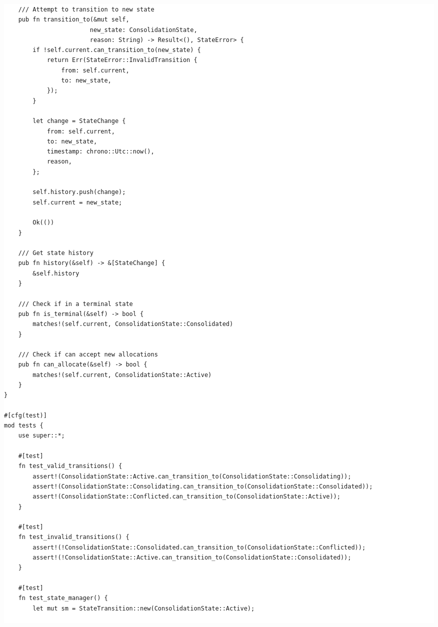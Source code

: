```
    /// Attempt to transition to new state
    pub fn transition_to(&mut self, 
                        new_state: ConsolidationState, 
                        reason: String) -> Result<(), StateError> {
        if !self.current.can_transition_to(new_state) {
            return Err(StateError::InvalidTransition {
                from: self.current,
                to: new_state,
            });
        }
        
        let change = StateChange {
            from: self.current,
            to: new_state,
            timestamp: chrono::Utc::now(),
            reason,
        };
        
        self.history.push(change);
        self.current = new_state;
        
        Ok(())
    }
    
    /// Get state history
    pub fn history(&self) -> &[StateChange] {
        &self.history
    }
    
    /// Check if in a terminal state
    pub fn is_terminal(&self) -> bool {
        matches!(self.current, ConsolidationState::Consolidated)
    }
    
    /// Check if can accept new allocations
    pub fn can_allocate(&self) -> bool {
        matches!(self.current, ConsolidationState::Active)
    }
}

#[cfg(test)]
mod tests {
    use super::*;
    
    #[test]
    fn test_valid_transitions() {
        assert!(ConsolidationState::Active.can_transition_to(ConsolidationState::Consolidating));
        assert!(ConsolidationState::Consolidating.can_transition_to(ConsolidationState::Consolidated));
        assert!(ConsolidationState::Conflicted.can_transition_to(ConsolidationState::Active));
    }
    
    #[test]
    fn test_invalid_transitions() {
        assert!(!ConsolidationState::Consolidated.can_transition_to(ConsolidationState::Conflicted));
        assert!(!ConsolidationState::Active.can_transition_to(ConsolidationState::Consolidated));
    }
    
    #[test]
    fn test_state_manager() {
        let mut sm = StateTransition::new(ConsolidationState::Active);
        
```